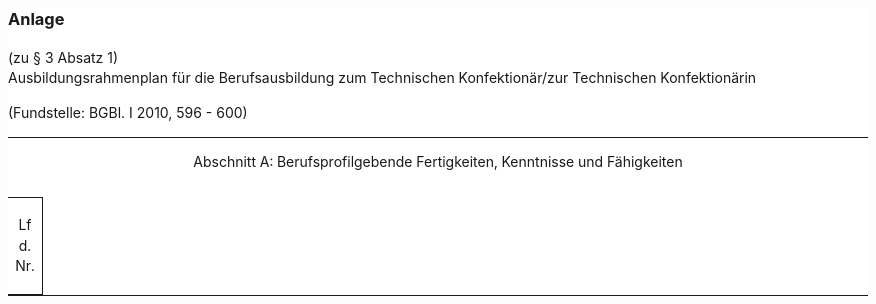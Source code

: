### Anlage  
(zu § 3 Absatz 1)  
Ausbildungsrahmenplan für die Berufsausbildung zum Technischen Konfektionär/zur Technischen Konfektionärin

<div>

<div class="jnhtml">

<div>

<div class="jurAbsatz">

<div class="kommentar_Fundstelle">

(Fundstelle: BGBl. I 2010, 596 - 600)

</div>

</div>

  

<table style="border-collapse: collapse;border-top: 0.5pt solid ; border-bottom: 0.5pt solid ; ">

<caption style="text-align:center;">

Abschnitt A: Berufsprofilgebende Fertigkeiten, Kenntnisse und
Fähigkeiten

</caption>

<colgroup>

<col align="center" width="4%">

</col>

<col align="left" width="27%">

</col>

<col align="left" width="51%">

</col>

<col align="center" width="9%">

</col>

<col align="center" width="9%">

</col>

</colgroup>

<thead valign="bottom">

<tr>

<th style="border-right: 0.5pt solid ; border-bottom: 0.5pt solid ;  font-weight:normal;" rowspan="2" align="center" valign="middle" charoff="50">

Lfd.  
Nr.
